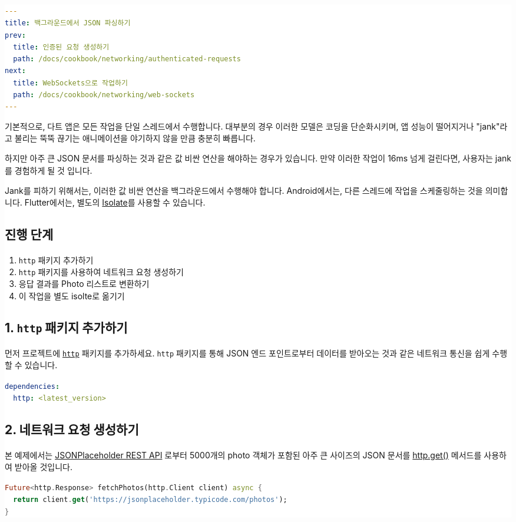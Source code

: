 ```yaml
---
title: 백그라운드에서 JSON 파싱하기
prev:
  title: 인증된 요청 생성하기
  path: /docs/cookbook/networking/authenticated-requests
next:
  title: WebSockets으로 작업하기
  path: /docs/cookbook/networking/web-sockets
---
```


기본적으로, 다트 앱은 모든 작업을 단일 스레드에서 수행합니다. 대부분의 경우 이러한 모델은
코딩을 단순화시키며, 앱 성능이 떨어지거나 "jank"라고 불리는 뚝뚝 끊기는 애니메이션을 
야기하지 않을 만큼 충분히 빠릅니다.

하지만 아주 큰 JSON 문서를 파싱하는 것과 같은 값 비싼 연산을 해야하는 경우가 있습니다.
만약 이러한 작업이 16ms 넘게 걸린다면, 사용자는 jank를 경험하게 될 것 입니다.

Jank를 피하기 위해서는, 이러한 값 비싼 연산을 백그라운드에서 수행해야 합니다. 
Android에서는, 다른 스레드에 작업을 스케줄링하는 것을 의미합니다. Flutter에서는,
별도의 [Isolate]({{site.api}}/flutter/dart-isolate/Isolate-class.html)를 
사용할 수 있습니다.

## 진행 단계

  1. `http` 패키지 추가하기
  2. `http` 패키지를 사용하여 네트워크 요청 생성하기
  3. 응답 결과를 Photo 리스트로 변환하기
  4. 이 작업을 별도 isolte로 옮기기

## 1. `http` 패키지 추가하기

먼저 프로젝트에 [`http`]({{site.pub-pkg}}/http) 패키지를 추가하세요.
`http` 패키지를 통해 JSON 엔드 포인트로부터 데이터를 받아오는 것과 같은
네트워크 통신을 쉽게 수행할 수 있습니다.

```yaml
dependencies:
  http: <latest_version>
```

## 2. 네트워크 요청 생성하기

본 예제에서는 [JSONPlaceholder REST API](https://jsonplaceholder.typicode.com)
로부터 5000개의 photo 객체가 포함된 아주 큰 사이즈의 JSON 문서를 
[http.get()]({{site.pub-api}}/http/latest/http/get.html) 메서드를 사용하여
받아올 것입니다.


```dart
Future<http.Response> fetchPhotos(http.Client client) async {
  return client.get('https://jsonplaceholder.typicode.com/photos');
}
```
